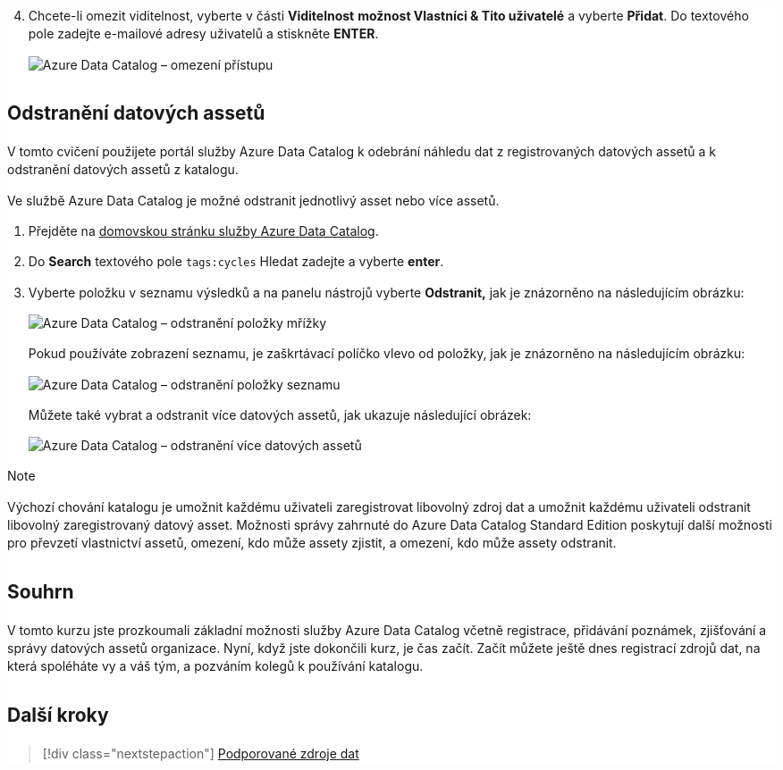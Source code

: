 4. Chcete-li omezit viditelnost, vyberte v části **Viditelnost** **možnost Vlastníci & Tito uživatelé** a vyberte **Přidat**. Do textového pole zadejte e-mailové adresy uživatelů a stiskněte **ENTER**.

    ![Azure Data Catalog – omezení přístupu](media/register-data-assets-tutorial/data-catalog-ownership.png)

## <a name="remove-data-assets"></a>Odstranění datových assetů

V tomto cvičení použijete portál služby Azure Data Catalog k odebrání náhledu dat z registrovaných datových assetů a k odstranění datových assetů z katalogu.

Ve službě Azure Data Catalog je možné odstranit jednotlivý asset nebo více assetů.

1. Přejděte na [domovskou stránku služby Azure Data Catalog](https://www.azuredatacatalog.com).

2. Do **Search** textového pole `tags:cycles` Hledat zadejte a vyberte **enter**.

3. Vyberte položku v seznamu výsledků a na panelu nástrojů vyberte **Odstranit,** jak je znázorněno na následujícím obrázku:

    ![Azure Data Catalog – odstranění položky mřížky](media/register-data-assets-tutorial/data-catalog-delete-grid-item.png)

    Pokud používáte zobrazení seznamu, je zaškrtávací políčko vlevo od položky, jak je znázorněno na následujícím obrázku:

    ![Azure Data Catalog – odstranění položky seznamu](media/register-data-assets-tutorial/data-catalog-delete-list-item.png)

    Můžete také vybrat a odstranit více datových assetů, jak ukazuje následující obrázek:

    ![Azure Data Catalog – odstranění více datových assetů](media/register-data-assets-tutorial/data-catalog-delete-assets.png)

> [!NOTE]
> Výchozí chování katalogu je umožnit každému uživateli zaregistrovat libovolný zdroj dat a umožnit každému uživateli odstranit libovolný zaregistrovaný datový asset. Možnosti správy zahrnuté do Azure Data Catalog Standard Edition poskytují další možnosti pro převzetí vlastnictví assetů, omezení, kdo může assety zjistit, a omezení, kdo může assety odstranit.

## <a name="summary"></a>Souhrn

V tomto kurzu jste prozkoumali základní možnosti služby Azure Data Catalog včetně registrace, přidávání poznámek, zjišťování a správy datových assetů organizace. Nyní, když jste dokončili kurz, je čas začít. Začít můžete ještě dnes registrací zdrojů dat, na která spoléháte vy a váš tým, a pozváním kolegů k používání katalogu.

## <a name="next-steps"></a>Další kroky

> [!div class="nextstepaction"]
> [Podporované zdroje dat](data-catalog-dsr.md)
